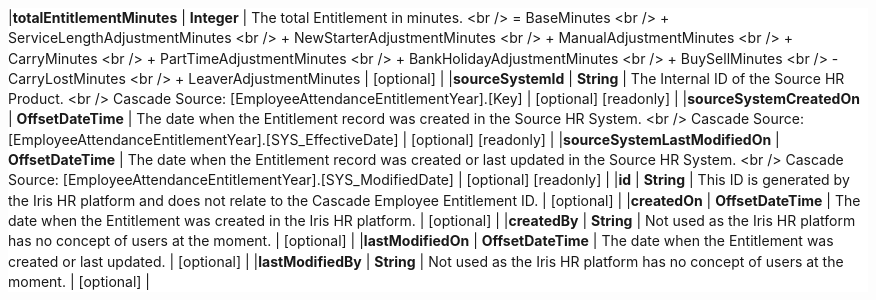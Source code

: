 |**totalEntitlementMinutes** | **Integer** | The total Entitlement in minutes. &lt;br /&gt;  &#x3D; BaseMinutes &lt;br /&gt;      + ServiceLengthAdjustmentMinutes &lt;br /&gt;      + NewStarterAdjustmentMinutes &lt;br /&gt;      + ManualAdjustmentMinutes &lt;br /&gt;      + CarryMinutes &lt;br /&gt;      + PartTimeAdjustmentMinutes &lt;br /&gt;      + BankHolidayAdjustmentMinutes &lt;br /&gt;      + BuySellMinutes &lt;br /&gt;      - CarryLostMinutes &lt;br /&gt;      + LeaverAdjustmentMinutes |  [optional] |
|**sourceSystemId** | **String** | The Internal ID of the Source HR Product. &lt;br /&gt;  Cascade Source: [EmployeeAttendanceEntitlementYear].[Key] |  [optional] [readonly] |
|**sourceSystemCreatedOn** | **OffsetDateTime** | The date when the Entitlement record was created in the Source HR System. &lt;br /&gt;  Cascade Source: [EmployeeAttendanceEntitlementYear].[SYS_EffectiveDate] |  [optional] [readonly] |
|**sourceSystemLastModifiedOn** | **OffsetDateTime** | The date when the Entitlement record was created or last updated in the Source HR System. &lt;br /&gt;  Cascade Source: [EmployeeAttendanceEntitlementYear].[SYS_ModifiedDate] |  [optional] [readonly] |
|**id** | **String** | This ID is generated by the Iris HR platform and does not relate to the Cascade Employee Entitlement ID. |  [optional] |
|**createdOn** | **OffsetDateTime** | The date when the Entitlement was created in the Iris HR platform. |  [optional] |
|**createdBy** | **String** | Not used as the Iris HR platform has no concept of users at the moment. |  [optional] |
|**lastModifiedOn** | **OffsetDateTime** | The date when the Entitlement was created or last updated. |  [optional] |
|**lastModifiedBy** | **String** | Not used as the Iris HR platform has no concept of users at the moment. |  [optional] |



